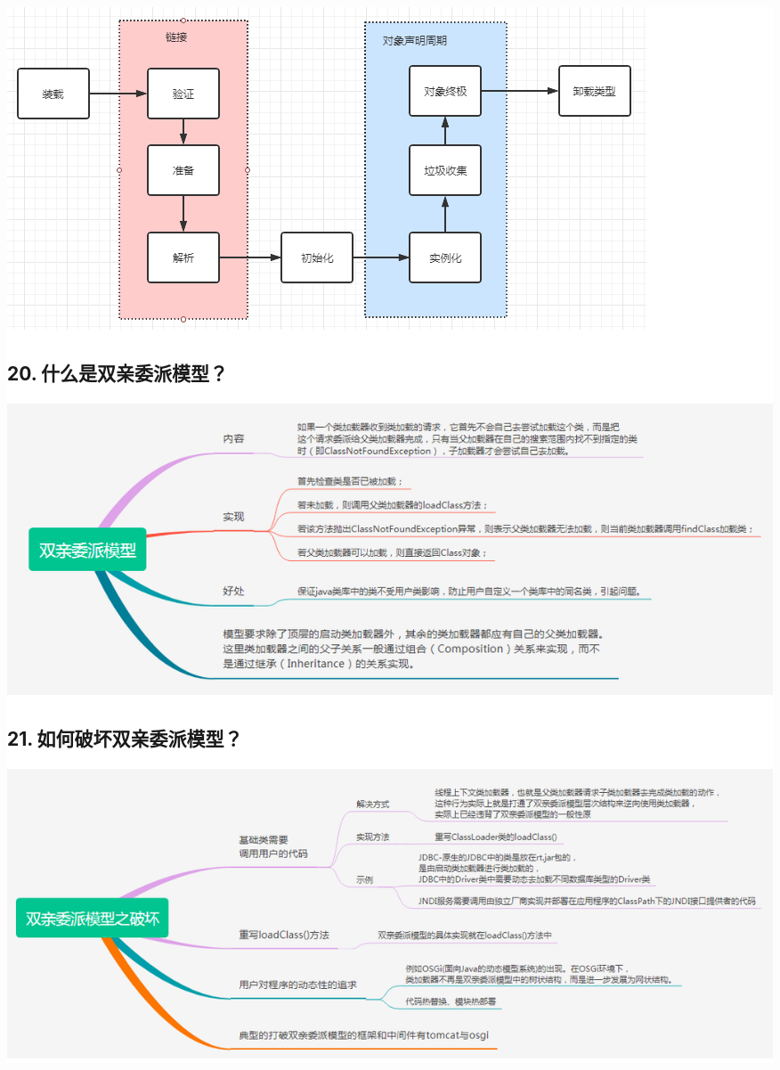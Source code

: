 <p><img src="assets/d9050730-61e2-11ea-a96d-0d011f52751a.jpg" alt="在这里插入图片描述" /></p>

<h2 id="20-什么是双亲委派模型">20. 什么是双亲委派模型？</h2>

<p><img src="assets/e775c660-61e2-11ea-b15e-81680fd47bd3.jpg" alt="在这里插入图片描述" /></p>

<h2 id="21-如何破坏双亲委派模型">21. 如何破坏双亲委派模型？</h2>

<p><img src="assets/f5017cc0-61e2-11ea-a96d-0d011f52751a.jpg" alt="在这里插入图片描述" /></p>
